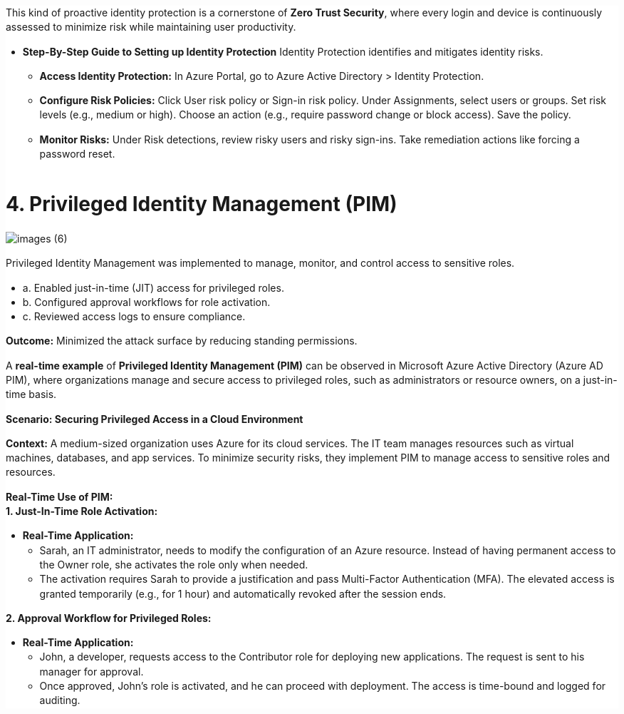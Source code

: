 This kind of proactive identity protection is a cornerstone of **Zero Trust Security**, where every login and device is continuously assessed to minimize risk while maintaining user productivity.

* **Step-By-Step Guide to Setting up Identity Protection**
Identity Protection identifies and mitigates identity risks.

   * **Access Identity Protection:**
       In Azure Portal, go to Azure Active Directory > Identity Protection.

   * **Configure Risk Policies:**
       Click User risk policy or Sign-in risk policy.
       Under Assignments, select users or groups.
       Set risk levels (e.g., medium or high).
       Choose an action (e.g., require password change or block access).
       Save the policy.

   * **Monitor Risks:**
       Under Risk detections, review risky users and risky sign-ins.
       Take remediation actions like forcing a password reset.


# 4. Privileged Identity Management (PIM)

![images (6)](https://github.com/user-attachments/assets/7dc57fe8-03b1-4795-8482-2c54c9651410)

Privileged Identity Management was implemented to manage, monitor, and control access to sensitive roles.
 * a. Enabled just-in-time (JIT) access for privileged roles.
 * b. Configured approval workflows for role activation.
 * c. Reviewed access logs to ensure compliance.
   
**Outcome:** Minimized the attack surface by reducing standing permissions.

A **real-time example** of **Privileged Identity Management (PIM)** can be observed in Microsoft Azure Active Directory (Azure AD PIM), where organizations manage and secure access to privileged roles, such as administrators or resource owners, on a just-in-time basis.

**Scenario: Securing Privileged Access in a Cloud Environment**

**Context:**
A medium-sized organization uses Azure for its cloud services. The IT team manages resources such as virtual machines, databases, and app services. To minimize security risks, they implement PIM to manage access to sensitive roles and resources.

**Real-Time Use of PIM:**<br>
**1. Just-In-Time Role Activation:**
  * **Real-Time Application:**
    * Sarah, an IT administrator, needs to modify the configuration of an Azure resource. Instead of having permanent access to the Owner role, she activates the role only when needed.
    * The activation requires Sarah to provide a justification and pass Multi-Factor Authentication (MFA). The elevated access is granted temporarily (e.g., for 1 hour) and automatically revoked after the 
        session ends.

**2. Approval Workflow for Privileged Roles:**
  * **Real-Time Application:**
    * John, a developer, requests access to the Contributor role for deploying new applications. The request is sent to his manager for approval.
    * Once approved, John’s role is activated, and he can proceed with deployment. The access is time-bound and logged for auditing.
     